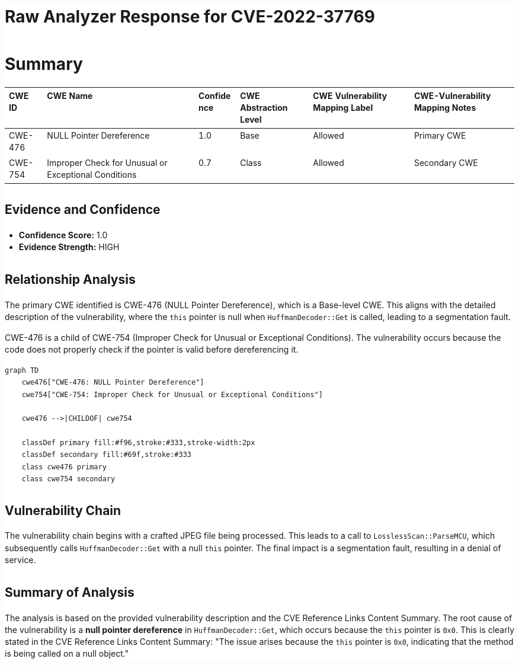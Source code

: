 # Raw Analyzer Response for CVE-2022-37769

# Summary
| CWE ID  | CWE Name                        | Confidence | CWE Abstraction Level | CWE Vulnerability Mapping Label | CWE-Vulnerability Mapping Notes |
| :------- | :------------------------------ | :--------- | :-------------------- | :------------------------------ | :------------------------------ |
| CWE-476 | NULL Pointer Dereference        | 1.0        | Base                  | Allowed                       | Primary CWE                    |
| CWE-754 | Improper Check for Unusual or Exceptional Conditions | 0.7        | Class                  | Allowed                       | Secondary CWE                    |

## Evidence and Confidence

*   **Confidence Score:** 1.0
*   **Evidence Strength:** HIGH

## Relationship Analysis
The primary CWE identified is CWE-476 (NULL Pointer Dereference), which is a Base-level CWE. This aligns with the detailed description of the vulnerability, where the `this` pointer is null when `HuffmanDecoder::Get` is called, leading to a segmentation fault.

CWE-476 is a child of CWE-754 (Improper Check for Unusual or Exceptional Conditions). The vulnerability occurs because the code does not properly check if the pointer is valid before dereferencing it.

```mermaid
graph TD
    cwe476["CWE-476: NULL Pointer Dereference"]
    cwe754["CWE-754: Improper Check for Unusual or Exceptional Conditions"]
    
    cwe476 -->|CHILDOF| cwe754

    classDef primary fill:#f96,stroke:#333,stroke-width:2px
    classDef secondary fill:#69f,stroke:#333
    class cwe476 primary
    class cwe754 secondary
```

## Vulnerability Chain
The vulnerability chain begins with a crafted JPEG file being processed. This leads to a call to `LosslessScan::ParseMCU`, which subsequently calls `HuffmanDecoder::Get` with a null `this` pointer. The final impact is a segmentation fault, resulting in a denial of service.

## Summary of Analysis
The analysis is based on the provided vulnerability description and the CVE Reference Links Content Summary. The root cause of the vulnerability is a **null pointer dereference** in `HuffmanDecoder::Get`, which occurs because the `this` pointer is `0x0`. This is clearly stated in the CVE Reference Links Content Summary: "The issue arises because the `this` pointer is `0x0`, indicating that the method is being called on a null object."
